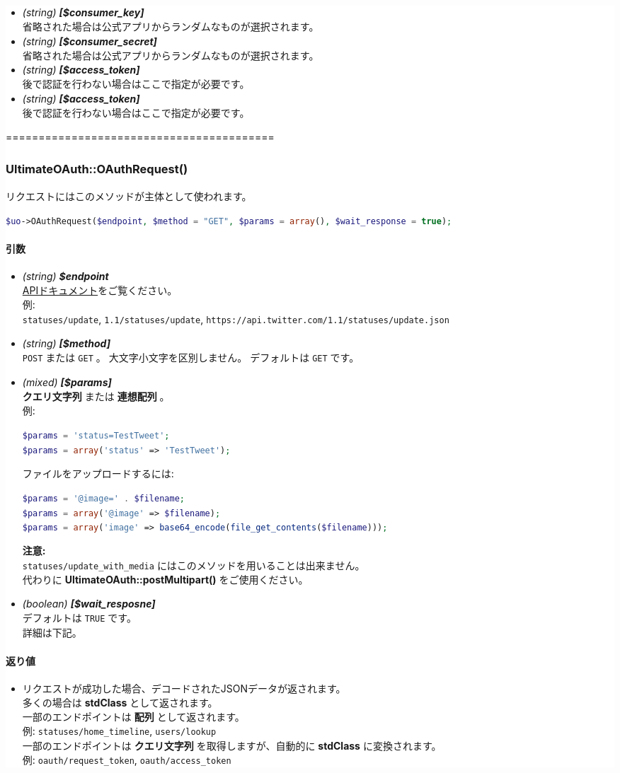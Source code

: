 - *(string)* *__\[$consumer\_key\]__*  
  省略された場合は公式アプリからランダムなものが選択されます。
- *(string)* *__\[$consumer\_secret\]__*  
  省略された場合は公式アプリからランダムなものが選択されます。
- *(string)* *__\[$access\_token\]__*  
  後で認証を行わない場合はここで指定が必要です。
- *(string)* *__\[$access\_token\]__*  
  後で認証を行わない場合はここで指定が必要です。

=========================================

### UltimateOAuth::OAuthRequest()

リクエストにはこのメソッドが主体として使われます。

```php
$uo->OAuthRequest($endpoint, $method = "GET", $params = array(), $wait_response = true);
```

#### 引数

- *(string)* *__$endpoint__*  
  [APIドキュメント](https://dev.twitter.com/docs/api/1.1)をご覧ください。  
  例:  
  `statuses/update`, `1.1/statuses/update`, `https://api.twitter.com/1.1/statuses/update.json`
  
- *(string)* *__\[$method\]__*  
  `POST` または `GET` 。 大文字小文字を区別しません。 デフォルトは `GET` です。
  
- *(mixed)* *__\[$params\]__*  
  **クエリ文字列** または **連想配列** 。  
  例:
  ```php
  $params = 'status=TestTweet';
  $params = array('status' => 'TestTweet');
  ```
  ファイルをアップロードするには:
  ```php
  $params = '@image=' . $filename;
  $params = array('@image' => $filename);
  $params = array('image' => base64_encode(file_get_contents($filename)));
  ```
  
  **注意:**  
  `statuses/update_with_media` にはこのメソッドを用いることは出来ません。  
  代わりに **UltimateOAuth::postMultipart()** をご使用ください。
  
- *(boolean)* *__\[$wait\_resposne\]__*  
  デフォルトは `TRUE` です。  
  詳細は下記。

#### 返り値

- リクエストが成功した場合、デコードされたJSONデータが返されます。  
  多くの場合は **stdClass** として返されます。  
  一部のエンドポイントは **配列** として返されます。  
  例: `statuses/home_timeline`, `users/lookup`  
  一部のエンドポイントは **クエリ文字列** を取得しますが、自動的に **stdClass** に変換されます。  
  例: `oauth/request_token`, `oauth/access_token`
  